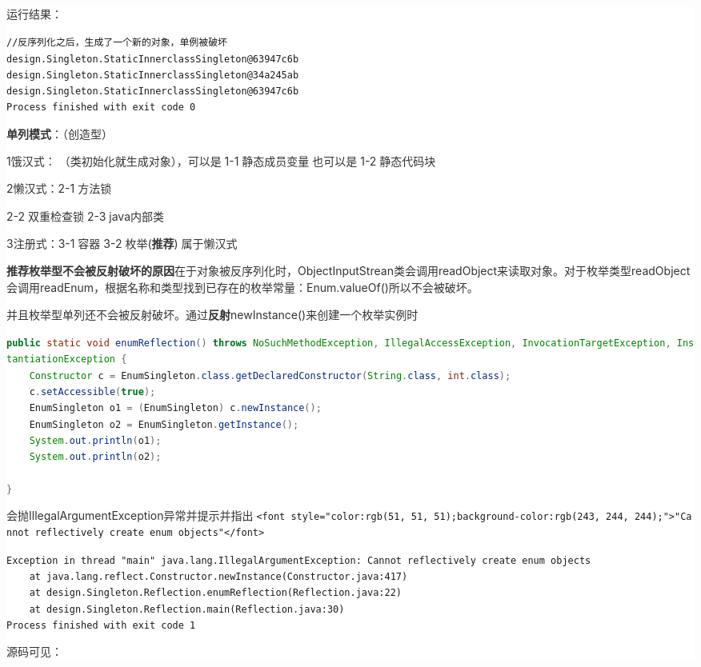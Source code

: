 <font style="color:rgb(51, 51, 51);">运行结果：</font>

```plain
//反序列化之后，生成了一个新的对象，单例被破坏
design.Singleton.StaticInnerclassSingleton@63947c6b
design.Singleton.StaticInnerclassSingleton@34a245ab
design.Singleton.StaticInnerclassSingleton@63947c6b
Process finished with exit code 0
```

**<font style="color:rgb(51, 51, 51);">单列模式</font>**<font style="color:rgb(51, 51, 51);">：（创造型）</font>

<font style="color:rgb(51, 51, 51);">1饿汉式： （类初始化就生成对象），可以是 1-1 静态成员变量 也可以是 1-2 静态代码块</font>

<font style="color:rgb(51, 51, 51);">2懒汉式：2-1 方法锁 </font>

<font style="color:rgb(51, 51, 51);">2-2 双重检查锁 2-3 java内部类</font>

<font style="color:rgb(51, 51, 51);">3注册式：3-1 容器 3-2 枚举(</font>**<font style="color:rgb(51, 51, 51);">推荐</font>**<font style="color:rgb(51, 51, 51);">) 属于懒汉式</font>

**<font style="color:rgb(51, 51, 51);">推荐枚举型不会被反射破坏的原因</font>**<font style="color:rgb(51, 51, 51);">在于对象被反序列化时，ObjectInputStrean类会调用readObject来读取对象。对于枚举类型readObject会调用readEnum，根据名称和类型找到已存在的枚举常量：Enum.valueOf()所以不会被破坏。</font>

<font style="color:rgb(51, 51, 51);">并且枚举型单列还不会被反射破坏。通过</font>**<font style="color:rgb(51, 51, 51);">反射</font>**<font style="color:rgb(51, 51, 51);">newInstance()来创建一个枚举实例时</font>

```java
public static void enumReflection() throws NoSuchMethodException, IllegalAccessException, InvocationTargetException, InstantiationException {
    Constructor c = EnumSingleton.class.getDeclaredConstructor(String.class, int.class);
    c.setAccessible(true);
    EnumSingleton o1 = (EnumSingleton) c.newInstance();
    EnumSingleton o2 = EnumSingleton.getInstance();
    System.out.println(o1);
    System.out.println(o2);

}
```

<font style="color:rgb(51, 51, 51);">会抛IllegalArgumentException异常并提示并指出 </font>`<font style="color:rgb(51, 51, 51);background-color:rgb(243, 244, 244);">"Cannot reflectively create enum objects"</font>`

```plain
Exception in thread "main" java.lang.IllegalArgumentException: Cannot reflectively create enum objects
    at java.lang.reflect.Constructor.newInstance(Constructor.java:417)
    at design.Singleton.Reflection.enumReflection(Reflection.java:22)
    at design.Singleton.Reflection.main(Reflection.java:30)
Process finished with exit code 1
```

<font style="color:rgb(51, 51, 51);">源码可见：</font>
